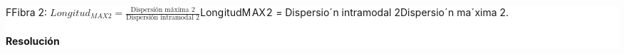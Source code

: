 FFibra 2: <span class="katex"><span class="katex-mathml"><math xmlns="http://www.w3.org/1998/Math/MathML"><semantics><mrow><mi>L</mi><mi>o</mi><mi>n</mi><mi>g</mi><mi>i</mi><mi>t</mi><mi>u</mi><msub><mi>d</mi><mrow><mi>M</mi><mi>A</mi><mi>X</mi><mn>2</mn></mrow></msub><mo>=</mo><mfrac><mrow><mtext>Dispersi</mtext><mover accent="true"><mtext>o</mtext><mo>ˊ</mo></mover><mtext>n m</mtext><mover accent="true"><mtext>a</mtext><mo>ˊ</mo></mover><mtext>xima 2</mtext></mrow><mrow><mtext>Dispersi</mtext><mover accent="true"><mtext>o</mtext><mo>ˊ</mo></mover><mtext>n intramodal 2</mtext></mrow></mfrac></mrow><annotation encoding="application/x-tex">Longitud_{MAX2} = \frac{\text{Dispersión máxima 2}}{\text{Dispersión intramodal 2}}</annotation></semantics></math></span><span class="katex-html" aria-hidden="true"><span class="base"><span class="strut" style="height:0.8888799999999999em;vertical-align:-0.19444em;"></span><span class="mord mathnormal">L</span><span class="mord mathnormal">o</span><span class="mord mathnormal">n</span><span class="mord mathnormal" style="margin-right:0.03588em;">g</span><span class="mord mathnormal">i</span><span class="mord mathnormal">t</span><span class="mord mathnormal">u</span><span class="mord"><span class="mord mathnormal">d</span><span class="msupsub"><span class="vlist-t vlist-t2"><span class="vlist-r"><span class="vlist" style="height:0.32833099999999993em;"><span style="top:-2.5500000000000003em;margin-left:0em;margin-right:0.05em;"><span class="pstrut" style="height:2.7em;"></span><span class="sizing reset-size6 size3 mtight"><span class="mord mtight"><span class="mord mathnormal mtight" style="margin-right:0.10903em;">M</span><span class="mord mathnormal mtight">A</span><span class="mord mathnormal mtight" style="margin-right:0.07847em;">X</span><span class="mord mtight">2</span></span></span></span></span><span class="vlist-s">​</span></span><span class="vlist-r"><span class="vlist" style="height:0.15em;"><span></span></span></span></span></span></span><span class="mspace" style="margin-right:0.2777777777777778em;"></span><span class="mrel">=</span><span class="mspace" style="margin-right:0.2777777777777778em;"></span></span><span class="base"><span class="strut" style="height:1.4133239999999998em;vertical-align:-0.481108em;"></span><span class="mord"><span class="mopen nulldelimiter"></span><span class="mfrac"><span class="vlist-t vlist-t2"><span class="vlist-r"><span class="vlist" style="height:0.9322159999999999em;"><span style="top:-2.6550000000000002em;"><span class="pstrut" style="height:3em;"></span><span class="sizing reset-size6 size3 mtight"><span class="mord mtight"><span class="mord text mtight"><span class="mord mtight">Dispersi</span><span class="mord accent mtight"><span class="vlist-t"><span class="vlist-r"><span class="vlist" style="height:0.69444em;"><span style="top:-2.7em;"><span class="pstrut" style="height:2.7em;"></span><span class="mord mtight">o</span></span><span style="top:-2.7em;"><span class="pstrut" style="height:2.7em;"></span><span class="accent-body" style="left:-0.25em;"><span class="mord mtight">ˊ</span></span></span></span></span></span></span><span class="mord mtight">n intramodal 2</span></span></span></span></span><span style="top:-3.23em;"><span class="pstrut" style="height:3em;"></span><span class="frac-line" style="border-bottom-width:0.04em;"></span></span><span style="top:-3.446108em;"><span class="pstrut" style="height:3em;"></span><span class="sizing reset-size6 size3 mtight"><span class="mord mtight"><span class="mord text mtight"><span class="mord mtight">Dispersi</span><span class="mord accent mtight"><span class="vlist-t"><span class="vlist-r"><span class="vlist" style="height:0.69444em;"><span style="top:-2.7em;"><span class="pstrut" style="height:2.7em;"></span><span class="mord mtight">o</span></span><span style="top:-2.7em;"><span class="pstrut" style="height:2.7em;"></span><span class="accent-body" style="left:-0.25em;"><span class="mord mtight">ˊ</span></span></span></span></span></span></span><span class="mord mtight">n m</span><span class="mord accent mtight"><span class="vlist-t"><span class="vlist-r"><span class="vlist" style="height:0.69444em;"><span style="top:-2.7em;"><span class="pstrut" style="height:2.7em;"></span><span class="mord mtight">a</span></span><span style="top:-2.7em;"><span class="pstrut" style="height:2.7em;"></span><span class="accent-body" style="left:-0.25em;"><span class="mord mtight">ˊ</span></span></span></span></span></span></span><span class="mord mtight">xima 2</span></span></span></span></span></span><span class="vlist-s">​</span></span><span class="vlist-r"><span class="vlist" style="height:0.481108em;"><span></span></span></span></span></span><span class="mclose nulldelimiter"></span></span></span></span></span>.


**Resolución**

